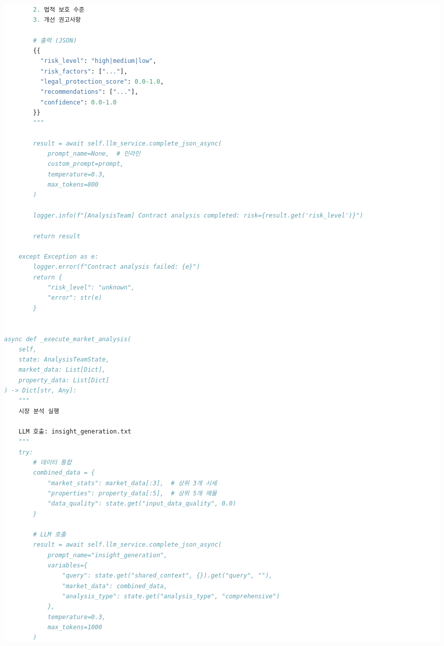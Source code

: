 ```python
        2. 법적 보호 수준
        3. 개선 권고사항

        # 출력 (JSON)
        {{
          "risk_level": "high|medium|low",
          "risk_factors": ["..."],
          "legal_protection_score": 0.0-1.0,
          "recommendations": ["..."],
          "confidence": 0.0-1.0
        }}
        """

        result = await self.llm_service.complete_json_async(
            prompt_name=None,  # 인라인
            custom_prompt=prompt,
            temperature=0.3,
            max_tokens=800
        )

        logger.info(f"[AnalysisTeam] Contract analysis completed: risk={result.get('risk_level')}")

        return result

    except Exception as e:
        logger.error(f"Contract analysis failed: {e}")
        return {
            "risk_level": "unknown",
            "error": str(e)
        }


async def _execute_market_analysis(
    self,
    state: AnalysisTeamState,
    market_data: List[Dict],
    property_data: List[Dict]
) -> Dict[str, Any]:
    """
    시장 분석 실행

    LLM 호출: insight_generation.txt
    """
    try:
        # 데이터 통합
        combined_data = {
            "market_stats": market_data[:3],  # 상위 3개 시세
            "properties": property_data[:5],  # 상위 5개 매물
            "data_quality": state.get("input_data_quality", 0.0)
        }

        # LLM 호출
        result = await self.llm_service.complete_json_async(
            prompt_name="insight_generation",
            variables={
                "query": state.get("shared_context", {}).get("query", ""),
                "market_data": combined_data,
                "analysis_type": state.get("analysis_type", "comprehensive")
            },
            temperature=0.3,
            max_tokens=1000
        )

```